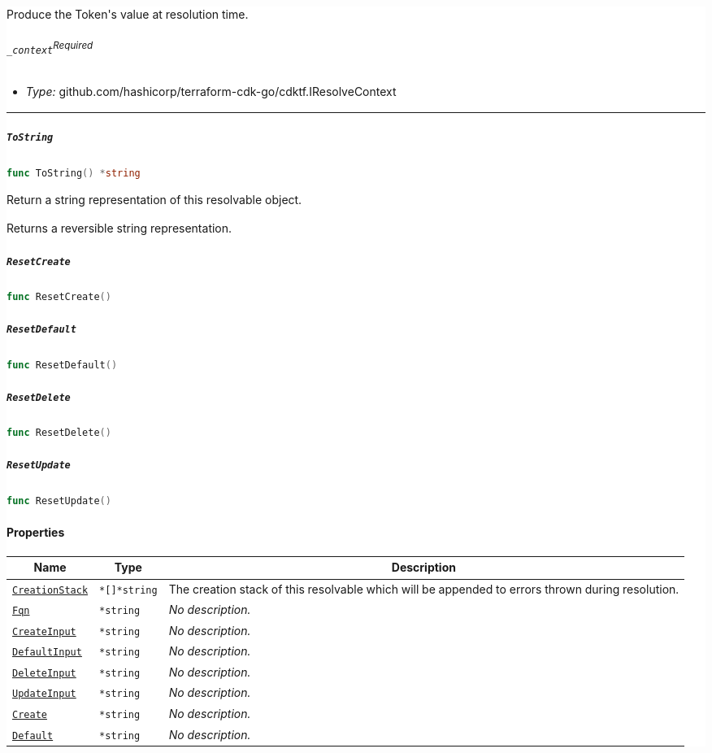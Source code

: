 Produce the Token's value at resolution time.

###### `_context`<sup>Required</sup> <a name="_context" id="@cdktf/provider-ionoscloud.nsg.NsgTimeoutsOutputReference.resolve.parameter._context"></a>

- *Type:* github.com/hashicorp/terraform-cdk-go/cdktf.IResolveContext

---

##### `ToString` <a name="ToString" id="@cdktf/provider-ionoscloud.nsg.NsgTimeoutsOutputReference.toString"></a>

```go
func ToString() *string
```

Return a string representation of this resolvable object.

Returns a reversible string representation.

##### `ResetCreate` <a name="ResetCreate" id="@cdktf/provider-ionoscloud.nsg.NsgTimeoutsOutputReference.resetCreate"></a>

```go
func ResetCreate()
```

##### `ResetDefault` <a name="ResetDefault" id="@cdktf/provider-ionoscloud.nsg.NsgTimeoutsOutputReference.resetDefault"></a>

```go
func ResetDefault()
```

##### `ResetDelete` <a name="ResetDelete" id="@cdktf/provider-ionoscloud.nsg.NsgTimeoutsOutputReference.resetDelete"></a>

```go
func ResetDelete()
```

##### `ResetUpdate` <a name="ResetUpdate" id="@cdktf/provider-ionoscloud.nsg.NsgTimeoutsOutputReference.resetUpdate"></a>

```go
func ResetUpdate()
```


#### Properties <a name="Properties" id="Properties"></a>

| **Name** | **Type** | **Description** |
| --- | --- | --- |
| <code><a href="#@cdktf/provider-ionoscloud.nsg.NsgTimeoutsOutputReference.property.creationStack">CreationStack</a></code> | <code>*[]*string</code> | The creation stack of this resolvable which will be appended to errors thrown during resolution. |
| <code><a href="#@cdktf/provider-ionoscloud.nsg.NsgTimeoutsOutputReference.property.fqn">Fqn</a></code> | <code>*string</code> | *No description.* |
| <code><a href="#@cdktf/provider-ionoscloud.nsg.NsgTimeoutsOutputReference.property.createInput">CreateInput</a></code> | <code>*string</code> | *No description.* |
| <code><a href="#@cdktf/provider-ionoscloud.nsg.NsgTimeoutsOutputReference.property.defaultInput">DefaultInput</a></code> | <code>*string</code> | *No description.* |
| <code><a href="#@cdktf/provider-ionoscloud.nsg.NsgTimeoutsOutputReference.property.deleteInput">DeleteInput</a></code> | <code>*string</code> | *No description.* |
| <code><a href="#@cdktf/provider-ionoscloud.nsg.NsgTimeoutsOutputReference.property.updateInput">UpdateInput</a></code> | <code>*string</code> | *No description.* |
| <code><a href="#@cdktf/provider-ionoscloud.nsg.NsgTimeoutsOutputReference.property.create">Create</a></code> | <code>*string</code> | *No description.* |
| <code><a href="#@cdktf/provider-ionoscloud.nsg.NsgTimeoutsOutputReference.property.default">Default</a></code> | <code>*string</code> | *No description.* |